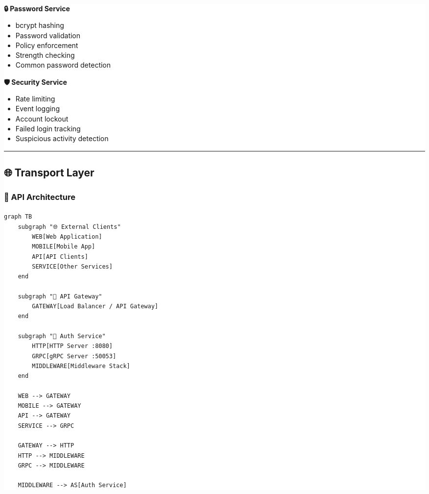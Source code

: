 </td>
<td width="33%">

**🔒 Password Service**
- bcrypt hashing
- Password validation
- Policy enforcement
- Strength checking
- Common password detection

</td>
<td width="33%">

**🛡️ Security Service**
- Rate limiting
- Event logging
- Account lockout
- Failed login tracking
- Suspicious activity detection

</td>
</tr>
</table>

---

## 🌐 Transport Layer

### 🔄 API Architecture

```mermaid
graph TB
    subgraph "🌐 External Clients"
        WEB[Web Application]
        MOBILE[Mobile App]
        API[API Clients]
        SERVICE[Other Services]
    end
    
    subgraph "🚪 API Gateway"
        GATEWAY[Load Balancer / API Gateway]
    end
    
    subgraph "🎯 Auth Service"
        HTTP[HTTP Server :8080]
        GRPC[gRPC Server :50053]
        MIDDLEWARE[Middleware Stack]
    end
    
    WEB --> GATEWAY
    MOBILE --> GATEWAY
    API --> GATEWAY
    SERVICE --> GRPC
    
    GATEWAY --> HTTP
    HTTP --> MIDDLEWARE
    GRPC --> MIDDLEWARE
    
    MIDDLEWARE --> AS[Auth Service]
```
